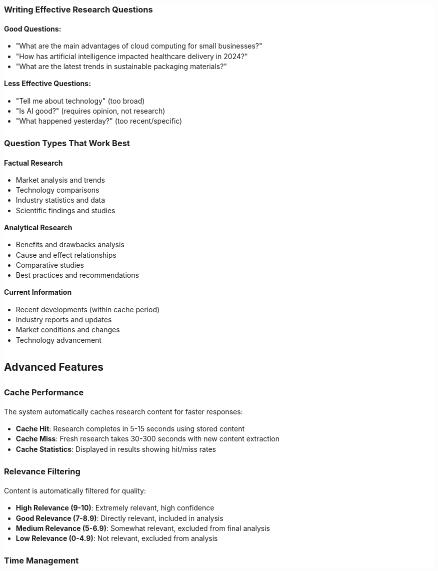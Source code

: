 ### Writing Effective Research Questions

**Good Questions:**
- "What are the main advantages of cloud computing for small businesses?"
- "How has artificial intelligence impacted healthcare delivery in 2024?"
- "What are the latest trends in sustainable packaging materials?"

**Less Effective Questions:**
- "Tell me about technology" (too broad)
- "Is AI good?" (requires opinion, not research)
- "What happened yesterday?" (too recent/specific)

### Question Types That Work Best

**Factual Research**
- Market analysis and trends
- Technology comparisons
- Industry statistics and data
- Scientific findings and studies

**Analytical Research**
- Benefits and drawbacks analysis
- Cause and effect relationships
- Comparative studies
- Best practices and recommendations

**Current Information**
- Recent developments (within cache period)
- Industry reports and updates
- Market conditions and changes
- Technology advancement

## Advanced Features

### Cache Performance

The system automatically caches research content for faster responses:

- **Cache Hit**: Research completes in 5-15 seconds using stored content
- **Cache Miss**: Fresh research takes 30-300 seconds with new content extraction
- **Cache Statistics**: Displayed in results showing hit/miss rates

### Relevance Filtering

Content is automatically filtered for quality:

- **High Relevance (9-10)**: Extremely relevant, high confidence
- **Good Relevance (7-8.9)**: Directly relevant, included in analysis  
- **Medium Relevance (5-6.9)**: Somewhat relevant, excluded from final analysis
- **Low Relevance (0-4.9)**: Not relevant, excluded from analysis

### Time Management
